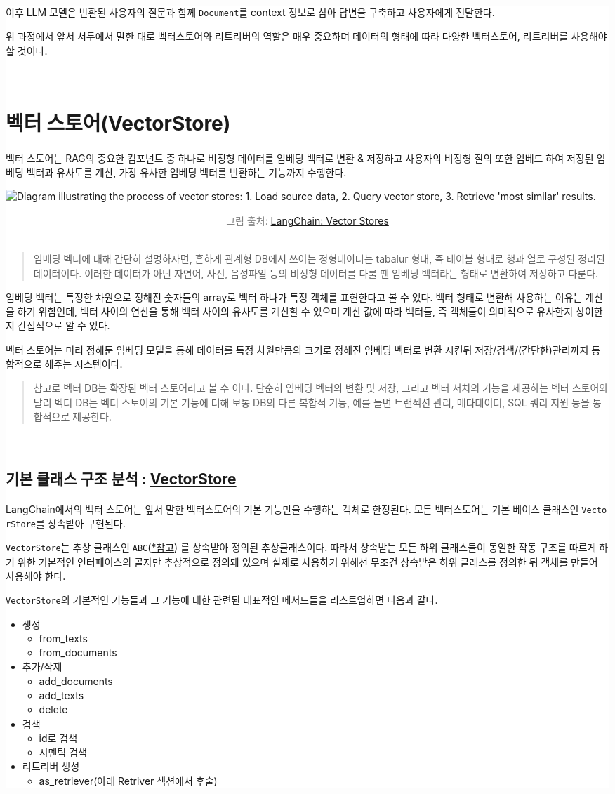 이후 LLM 모델은 반환된 사용자의 질문과 함께 `Document`를 context 정보로 삼아 답변을 구축하고 사용자에게 전달한다.

위 과정에서 앞서 서두에서 말한 대로 벡터스토어와 리트리버의 역할은 매우 중요하며 데이터의 형태에 따라 다양한 벡터스토어, 리트리버를 사용해야할 것이다. 

<br>

# 벡터 스토어(VectorStore)

벡터 스토어는 RAG의 중요한 컴포넌트 중 하나로 비정형 데이터를 임베딩 벡터로 변환 & 저장하고 사용자의 비정형 질의 또한 임베드 하여 저장된 임베딩 벡터과 유사도를 계산, 가장 유사한 임베딩 벡터를 반환하는 기능까지 수행한다. 

![Diagram illustrating the process of vector stores: 1. Load source data, 2. Query vector store, 3. Retrieve &#39;most similar&#39; results.](https://python.langchain.com/v0.1/assets/images/vector_stores-125d1675d58cfb46ce9054c9019fea72.jpg)

<div style="text-align: center; color: gray;">그림 출처: <a href="https://python.langchain.com/v0.1/docs/modules/data_connection/vectorstores/">LangChain: Vector Stores</a> </div>

<br>

> 임베딩 벡터에 대해 간단히 설명하자면, 흔하게 관계형 DB에서 쓰이는 정형데이터는 tabalur 형태, 즉 테이블 형태로 행과 열로 구성된 정리된 데이터이다. 이러한 데이터가 아닌 자연어, 사진, 음성파일 등의 비정형 데이터를 다룰 땐 임베딩 벡터라는 형태로 변환하여 저장하고 다룬다. 

임베딩 벡터는 특정한 차원으로 정해진 숫자들의 array로 벡터 하나가 특정 객체를 표현한다고 볼 수 있다. 벡터 형태로 변환해 사용하는 이유는 계산을 하기 위함인데, 벡터 사이의 연산을 통해 벡터 사이의 유사도를 계산할 수 있으며 계산 값에 따라 벡터들, 즉 객체들이 의미적으로 유사한지 상이한지 간접적으로 알 수 있다.

벡터 스토어는 미리 정해둔 임베딩 모델을 통해 데이터를 특정 차원만큼의 크기로 정해진 임베딩 벡터로 변환 시킨뒤 저장/검색/(간단한)관리까지 통합적으로 해주는 시스템이다.

> 참고로 벡터 DB는 확장된 벡터 스토어라고 볼 수 이다. 단순히 임베딩 벡터의 변환 및 저장, 그리고 벡터 서치의 기능을 제공하는 벡터 스토어와 달리 벡터 DB는 벡터 스토어의 기본 기능에 더해 보통 DB의 다른 복합적 기능, 예를 들면 트랜젝션 관리, 메타데이터, SQL 쿼리 지원 등을 통합적으로 제공한다.

<br>

## 기본 클래스 구조 분석 : [VectorStore](https://api.python.langchain.com/en/latest/vectorstores/langchain_core.vectorstores.base.VectorStore.html#langchain_core.vectorstores.base.VectorStore.__init__)

LangChain에서의 벡터 스토어는 앞서 말한 벡터스토어의 기본 기능만을 수행하는 객체로 한정된다. 모든 벡터스토어는 기본 베이스 클래스인 `VectorStore`를 상속받아 구현된다.

`VectorStore`는 추상 클래스인 `ABC`([*참고](https://bluese05.tistory.com/61)) 를 상속받아 정의된 추상클래스이다. 따라서 상속받는 모든 하위 클래스들이 동일한 작동 구조를 따르게 하기 위한 기본적인 인터페이스의 골자만 추상적으로 정의돼 있으며 실제로 사용하기 위해선 무조건 상속받은 하위 클래스를 정의한 뒤 객체를 만들어 사용해야 한다.

`VectorStore`의 기본적인 기능들과 그 기능에 대한 관련된 대표적인 메서드들을 리스트업하면 다음과 같다.

- 생성
  - from_texts
  - from_documents
- 추가/삭제
  - add_documents
  - add_texts
  - delete
- 검색
  - id로 검색
  - 시멘틱 검색
- 리트리버 생성
  - as_retriever(아래 Retriver 섹션에서 후술)
